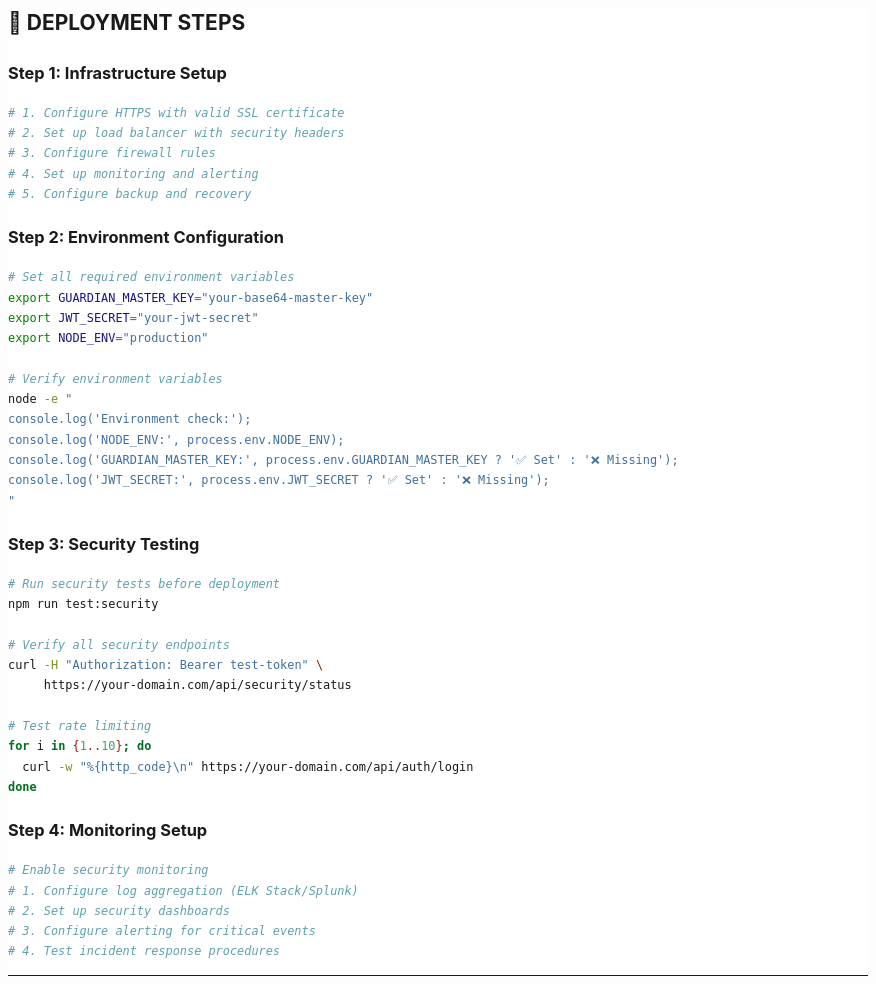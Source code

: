 
## 🔧 DEPLOYMENT STEPS

### **Step 1: Infrastructure Setup**

```bash
# 1. Configure HTTPS with valid SSL certificate
# 2. Set up load balancer with security headers
# 3. Configure firewall rules
# 4. Set up monitoring and alerting
# 5. Configure backup and recovery
```

### **Step 2: Environment Configuration**

```bash
# Set all required environment variables
export GUARDIAN_MASTER_KEY="your-base64-master-key"
export JWT_SECRET="your-jwt-secret"
export NODE_ENV="production"

# Verify environment variables
node -e "
console.log('Environment check:');
console.log('NODE_ENV:', process.env.NODE_ENV);
console.log('GUARDIAN_MASTER_KEY:', process.env.GUARDIAN_MASTER_KEY ? '✅ Set' : '❌ Missing');
console.log('JWT_SECRET:', process.env.JWT_SECRET ? '✅ Set' : '❌ Missing');
"
```

### **Step 3: Security Testing**

```bash
# Run security tests before deployment
npm run test:security

# Verify all security endpoints
curl -H "Authorization: Bearer test-token" \
     https://your-domain.com/api/security/status

# Test rate limiting
for i in {1..10}; do
  curl -w "%{http_code}\n" https://your-domain.com/api/auth/login
done
```

### **Step 4: Monitoring Setup**

```bash
# Enable security monitoring
# 1. Configure log aggregation (ELK Stack/Splunk)
# 2. Set up security dashboards
# 3. Configure alerting for critical events
# 4. Test incident response procedures
```

---